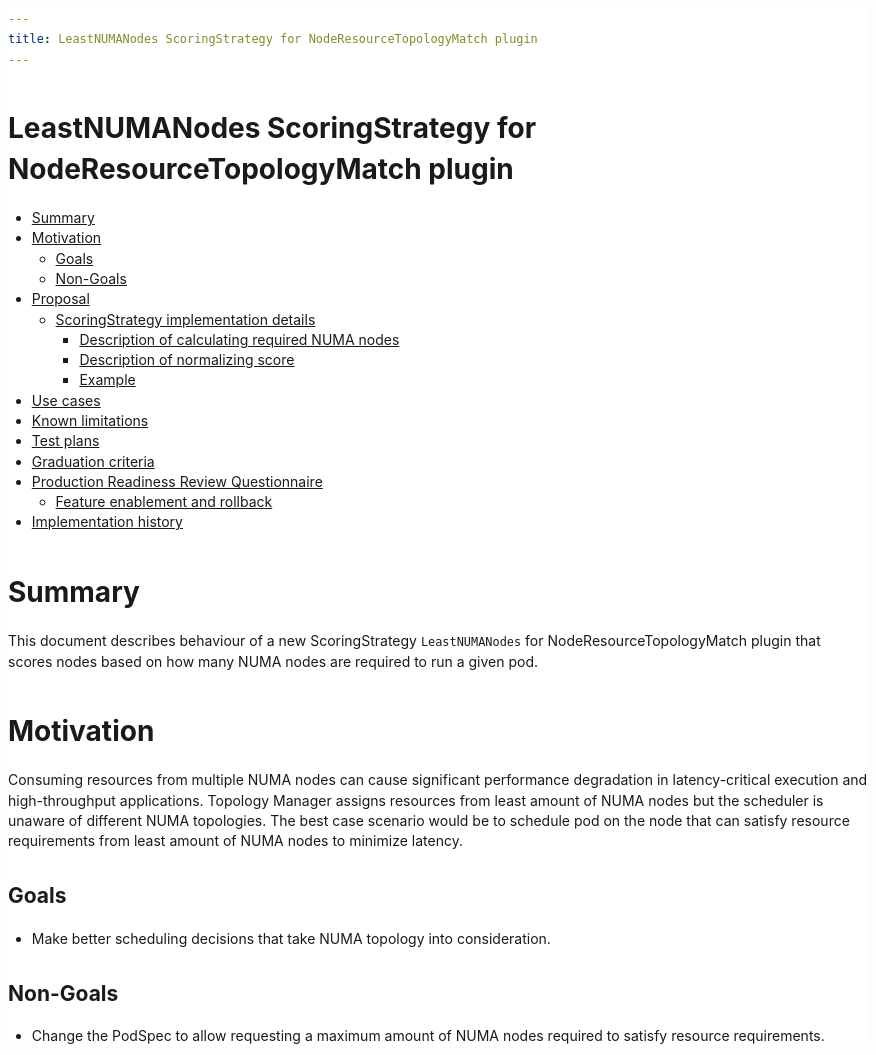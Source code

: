```yaml
---
title: LeastNUMANodes ScoringStrategy for NodeResourceTopologyMatch plugin
---
```


# LeastNUMANodes ScoringStrategy for NodeResourceTopologyMatch plugin


- [Summary](#summary)
- [Motivation](#motivation)
  - [Goals](#goals)
  - [Non-Goals](#non-goals)
- [Proposal](#proposal)
  - [ScoringStrategy implementation details](#scoringstrategy-implementation-details)
    - [Description of calculating required NUMA nodes](#description-of-calculating-required-numa-nodes)
    - [Description of normalizing score](#description-of-normalizing-score)
    - [Example](#example)
- [Use cases](#use-cases)
- [Known limitations](#known-limitations)
- [Test plans](#test-plans)
- [Graduation criteria](#graduation-criteria)
- [Production Readiness Review Questionnaire](#production-readiness-review-questionnaire)
  - [Feature enablement and rollback](#feature-enablement-and-rollback)
- [Implementation history](#implementation-history)


# Summary

This document describes behaviour of a new ScoringStrategy `LeastNUMANodes` for NodeResourceTopologyMatch plugin that scores nodes based on how many NUMA nodes are required to run a given pod.

# Motivation

Consuming resources from multiple NUMA nodes can cause significant performance degradation
in latency-critical execution and high-throughput applications.
Topology Manager assigns resources from least amount of NUMA nodes but the scheduler is unaware
of different NUMA topologies. The best case scenario would be to schedule pod on the node that
can satisfy resource requirements from least amount of NUMA nodes to minimize latency.

## Goals

- Make better scheduling decisions that take NUMA topology into consideration.

## Non-Goals

- Change the PodSpec to allow requesting a maximum amount of NUMA nodes required to satisfy resource requirements.
